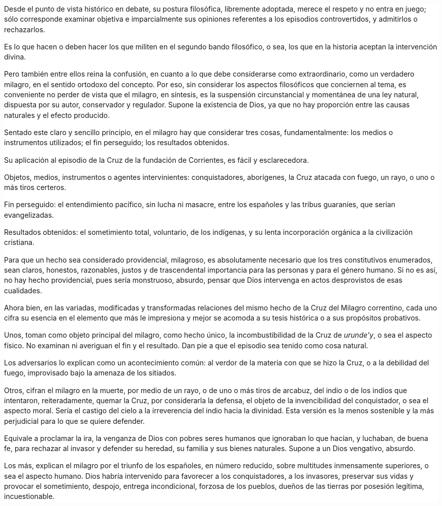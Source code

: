 Desde el punto de vista histórico en debate, su postura filosófica, libremente adoptada, merece el respeto y no entra en juego;  sólo corresponde examinar objetiva e imparcialmente sus opiniones referentes a los episodios controvertidos, y admitirlos o rechazarlos.

Es lo que hacen o deben hacer los que militen en el segundo bando filosófico, o sea, los que en la historia aceptan la intervención divina.

Pero también entre ellos reina la confusión, en cuanto a lo que debe considerarse como extraordinario, como un verdadero milagro, en el sentido ortodoxo del concepto. Por eso, sin considerar los aspectos filosóficos que conciernen al tema, es conveniente no perder de vista que el milagro, en síntesis, es la suspensión circunstancial y momentánea de una ley natural, dispuesta por su autor, conservador y regulador. Supone la existencia de Dios, ya que no hay proporción entre las causas naturales y el efecto producido.

Sentado este claro y sencillo principio, en el milagro hay que considerar tres cosas, fundamentalmente: los medios o instrumentos utilizados; el fin perseguido; los resultados obtenidos.

Su aplicación al episodio de la Cruz de la fundación de Corrientes, es fácil y esclarecedora.

Objetos, medios, instrumentos o agentes intervinientes: conquistadores, aborígenes, la Cruz atacada con fuego, un rayo, o uno o más tiros certeros.

Fin perseguido: el entendimiento pacífico, sin lucha ni masacre, entre los españoles y las tribus guaraníes, que serían evangelizadas.

Resultados obtenidos: el sometimiento total, voluntario, de los indígenas, y su lenta incorporación orgánica a la civilización cristiana.

Para que un hecho sea considerado providencial, milagroso, es absolutamente necesario que los tres constitutivos enumerados, sean claros, honestos, razonables, justos y de trascendental importancia para las personas y para el género humano. Si no es así, no hay hecho providencial, pues sería monstruoso, absurdo, pensar que Dios intervenga en actos desprovistos de esas cualidades.

Ahora bien, en las variadas, modificadas y transformadas relaciones del mismo hecho de la Cruz del Milagro correntino, cada uno cifra su esencia en el elemento que más le impresiona y mejor se acomoda a su tesis histórica o a sus propósitos probativos.

Unos, toman como objeto principal del milagro, como hecho único, la incombustibilidad de la Cruz de _urunde’y_, o sea el aspecto físico. No examinan ni averiguan el fin y el resultado. Dan pie a que el episodio sea tenido como cosa natural.

Los adversarios lo explican como un acontecimiento común: al verdor de la materia con que se hizo la Cruz, o a la debilidad del fuego, improvisado bajo la amenaza de los sitiados.

Otros, cifran el milagro en la muerte, por medio de un rayo, o de uno o más tiros de arcabuz, del indio o de los indios que intentaron, reiteradamente, quemar la Cruz, por considerarla la defensa, el objeto de la invencibilidad del conquistador, o sea el aspecto moral. Sería el castigo del cielo a la irreverencia del indio hacia la divinidad. Esta versión es la menos sostenible y la más perjudicial para lo que se quiere defender.

Equivale a proclamar la ira, la venganza de Dios con pobres seres humanos que ignoraban lo que hacían, y luchaban, de buena fe, para rechazar al invasor y defender su heredad, su familia y sus bienes naturales. Supone a un Dios vengativo, absurdo.

Los más, explican el milagro por el triunfo de los españoles, en número reducido, sobre multitudes inmensamente superiores, o sea el aspecto humano. Dios habría intervenido para favorecer a los conquistadores, a los invasores, preservar sus vidas y provocar el sometimiento, despojo, entrega incondicional, forzosa de los pueblos, dueños de las tierras por posesión legítima, incuestionable.
